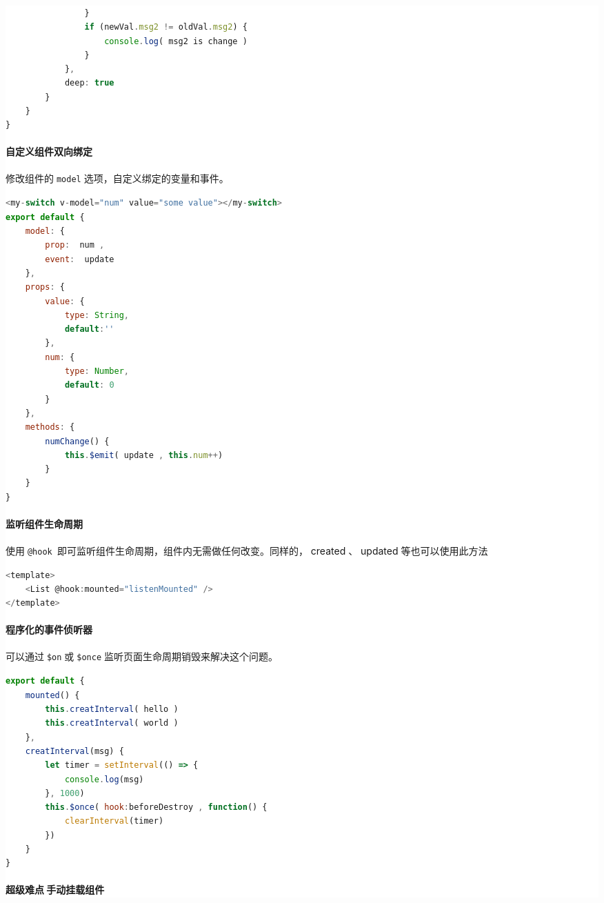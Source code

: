 ```js
                }
                if (newVal.msg2 != oldVal.msg2) {
                    console.log( msg2 is change )
                }
            },
            deep: true
        }
    }
}
```
#### 自定义组件双向绑定
修改组件的 `model` 选项，自定义绑定的变量和事件。
```js
<my-switch v-model="num" value="some value"></my-switch>
export default {
    model: {
        prop:  num ,
        event:  update
    },
    props: {
        value: {
            type: String,
            default:''
        },
        num: {
            type: Number,
            default: 0
        }
    },
    methods: {
        numChange() {
            this.$emit( update , this.num++)
        }
    }
}
```
#### 监听组件生命周期
使用 `@hook `即可监听组件生命周期，组件内无需做任何改变。同样的， created 、 updated 等也可以使用此方法
```js
<template>
    <List @hook:mounted="listenMounted" />
</template>
```
#### 程序化的事件侦听器
可以通过 `$on` 或 `$once` 监听页面生命周期销毁来解决这个问题。
```js
export default {
    mounted() {
        this.creatInterval( hello )
        this.creatInterval( world )
    },
    creatInterval(msg) {
        let timer = setInterval(() => {
            console.log(msg)
        }, 1000)
        this.$once( hook:beforeDestroy , function() {
            clearInterval(timer)
        })
    }
}
```
#### 超级难点 手动挂载组件

